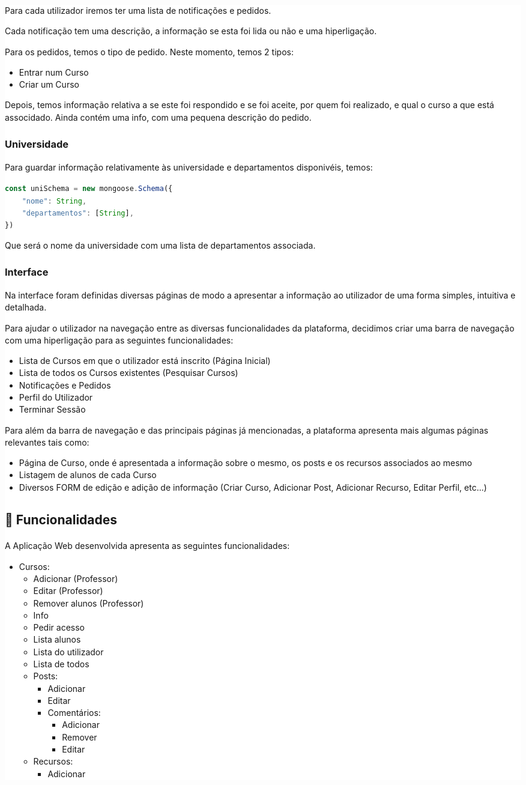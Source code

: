 Para cada utilizador iremos ter uma lista de notificações e pedidos.

Cada notificação tem uma descrição, a informação se esta foi lida ou não e uma hiperligação.

Para os pedidos, temos o tipo de pedido. Neste momento, temos 2 tipos:
- Entrar num Curso
- Criar um Curso

Depois, temos informação relativa a se este foi respondido e se foi aceite, por quem foi realizado, e qual o curso a que está associdado. 
Ainda contém uma info, com uma pequena descrição do pedido.


### Universidade

Para guardar informação relativamente às universidade e departamentos disponivéis, temos:
```js
const uniSchema = new mongoose.Schema({
    "nome": String,
    "departamentos": [String],
})
```
Que será o nome da universidade com uma lista de departamentos associada.


### **Interface**
Na interface foram definidas diversas páginas de modo a apresentar a informação ao utilizador de uma forma simples, intuitiva e detalhada.

Para ajudar o utilizador na navegação entre as diversas funcionalidades da plataforma, decidimos criar uma barra de navegação com uma hiperligação para as seguintes funcionalidades:
- Lista de Cursos em que o utilizador está inscrito (Página Inicial)
- Lista de todos os Cursos existentes (Pesquisar Cursos)
- Notificações e Pedidos
- Perfil do Utilizador
- Terminar Sessão

Para além da barra de navegação e das principais páginas já mencionadas, a plataforma apresenta mais algumas páginas relevantes tais como:
- Página de Curso, onde é apresentada a informação sobre o mesmo, os posts e os recursos associados ao mesmo
- Listagem de alunos de cada Curso
- Diversos FORM de edição e adição de informação (Criar Curso, Adicionar Post, Adicionar Recurso, Editar Perfil, etc...)

## 🧰 **Funcionalidades**

A Aplicação Web desenvolvida apresenta as seguintes funcionalidades:

- Cursos:
    - Adicionar (Professor)
    - Editar (Professor)
    - Remover alunos (Professor)
    - Info
    - Pedir acesso
    - Lista alunos
    - Lista do utilizador
    - Lista de todos 
    - Posts:
        - Adicionar 
        - Editar
        - Comentários:
            - Adicionar
            - Remover
            - Editar
    - Recursos:
        - Adicionar